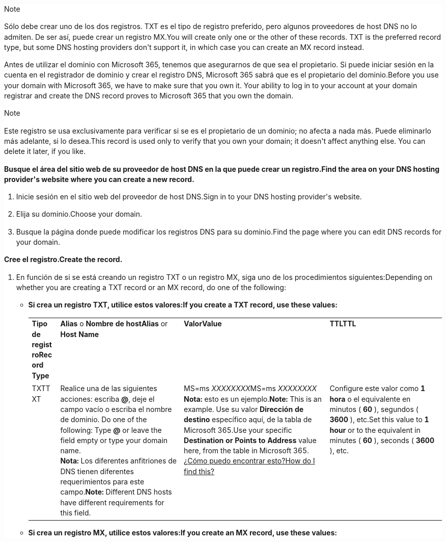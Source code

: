 > [!NOTE]
> <span data-ttu-id="51c7b-p104">Sólo debe crear uno de los dos registros. TXT es el tipo de registro preferido, pero algunos proveedores de host DNS no lo admiten. De ser así, puede crear un registro MX.</span><span class="sxs-lookup"><span data-stu-id="51c7b-p104">You will create only one or the other of these records. TXT is the preferred record type, but some DNS hosting providers don't support it, in which case you can create an MX record instead.</span></span> 
  
<span data-ttu-id="51c7b-p105">Antes de utilizar el dominio con Microsoft 365, tenemos que asegurarnos de que sea el propietario. Si puede iniciar sesión en la cuenta en el registrador de dominio y crear el registro DNS, Microsoft 365 sabrá que es el propietario del dominio.</span><span class="sxs-lookup"><span data-stu-id="51c7b-p105">Before you use your domain with Microsoft 365, we have to make sure that you own it. Your ability to log in to your account at your domain registrar and create the DNS record proves to Microsoft 365 that you own the domain.</span></span>
  
> [!NOTE]
> <span data-ttu-id="51c7b-p106">Este registro se usa exclusivamente para verificar si se es el propietario de un dominio; no afecta a nada más. Puede eliminarlo más adelante, si lo desea.</span><span class="sxs-lookup"><span data-stu-id="51c7b-p106">This record is used only to verify that you own your domain; it doesn't affect anything else. You can delete it later, if you like.</span></span> 
  
 <span data-ttu-id="51c7b-128">**Busque el área del sitio web de su proveedor de host DNS en la que puede crear un registro.**</span><span class="sxs-lookup"><span data-stu-id="51c7b-128">**Find the area on your DNS hosting provider's website where you can create a new record.**</span></span>
  
1. <span data-ttu-id="51c7b-129">Inicie sesión en el sitio web del proveedor de host DNS.</span><span class="sxs-lookup"><span data-stu-id="51c7b-129">Sign in to your DNS hosting provider's website.</span></span>
    
2. <span data-ttu-id="51c7b-130">Elija su dominio.</span><span class="sxs-lookup"><span data-stu-id="51c7b-130">Choose your domain.</span></span>
    
3. <span data-ttu-id="51c7b-131">Busque la página donde puede modificar los registros DNS para su dominio.</span><span class="sxs-lookup"><span data-stu-id="51c7b-131">Find the page where you can edit DNS records for your domain.</span></span>
    
 <span data-ttu-id="51c7b-132">**Cree el registro.**</span><span class="sxs-lookup"><span data-stu-id="51c7b-132">**Create the record.**</span></span>
  
1. <span data-ttu-id="51c7b-133">En función de si se está creando un registro TXT o un registro MX, siga uno de los procedimientos siguientes:</span><span class="sxs-lookup"><span data-stu-id="51c7b-133">Depending on whether you are creating a TXT record or an MX record, do one of the following:</span></span>
    
   - <span data-ttu-id="51c7b-134">**Si crea un registro TXT, utilice estos valores:**</span><span class="sxs-lookup"><span data-stu-id="51c7b-134">**If you create a TXT record, use these values:**</span></span>
    
      |||||
      |:-----|:-----|:-----|:-----|
      |<span data-ttu-id="51c7b-135">**Tipo de registro**</span><span class="sxs-lookup"><span data-stu-id="51c7b-135">**Record Type**</span></span>|<span data-ttu-id="51c7b-136">**Alias** o **Nombre de host**</span><span class="sxs-lookup"><span data-stu-id="51c7b-136">**Alias** or **Host Name**</span></span>|<span data-ttu-id="51c7b-137">**Valor**</span><span class="sxs-lookup"><span data-stu-id="51c7b-137">**Value**</span></span>|<span data-ttu-id="51c7b-138">**TTL**</span><span class="sxs-lookup"><span data-stu-id="51c7b-138">**TTL**</span></span>|
      |<span data-ttu-id="51c7b-139">TXT</span><span class="sxs-lookup"><span data-stu-id="51c7b-139">TXT</span></span>|<span data-ttu-id="51c7b-140">Realice una de las siguientes acciones: escriba **@**, deje el campo vacío o escriba el nombre de dominio.  </span><span class="sxs-lookup"><span data-stu-id="51c7b-140">Do one of the following: Type **@** or leave the field empty or type your domain name.</span></span>  <br/> <span data-ttu-id="51c7b-141">**Nota:** Los diferentes anfitriones de DNS tienen diferentes requerimientos para este campo.</span><span class="sxs-lookup"><span data-stu-id="51c7b-141">**Note:** Different DNS hosts have different requirements for this field.</span></span> |<span data-ttu-id="51c7b-142">MS=ms *XXXXXXXX*</span><span class="sxs-lookup"><span data-stu-id="51c7b-142">MS=ms *XXXXXXXX*</span></span>  <br/> <span data-ttu-id="51c7b-143">**Nota:** esto es un ejemplo.</span><span class="sxs-lookup"><span data-stu-id="51c7b-143">**Note:** This is an example.</span></span> <span data-ttu-id="51c7b-144">Use su valor **Dirección de destino** específico aquí, de la tabla de Microsoft 365.</span><span class="sxs-lookup"><span data-stu-id="51c7b-144">Use your specific **Destination or Points to Address** value here, from the table in Microsoft 365.</span></span>  <br/>        [<span data-ttu-id="51c7b-145">¿Cómo puedo encontrar esto?</span><span class="sxs-lookup"><span data-stu-id="51c7b-145">How do I find this?</span></span>](../get-help-with-domains/information-for-dns-records.md)     <br/>     |<span data-ttu-id="51c7b-146">Configure este valor como **1 hora** o el equivalente en minutos ( **60** ), segundos ( **3600** ), etc.</span><span class="sxs-lookup"><span data-stu-id="51c7b-146">Set this value to **1 hour** or to the equivalent in minutes ( **60** ), seconds ( **3600** ), etc.</span></span>  |
   
   - <span data-ttu-id="51c7b-147">**Si crea un registro MX, utilice estos valores:**</span><span class="sxs-lookup"><span data-stu-id="51c7b-147">**If you create an MX record, use these values:**</span></span>
    